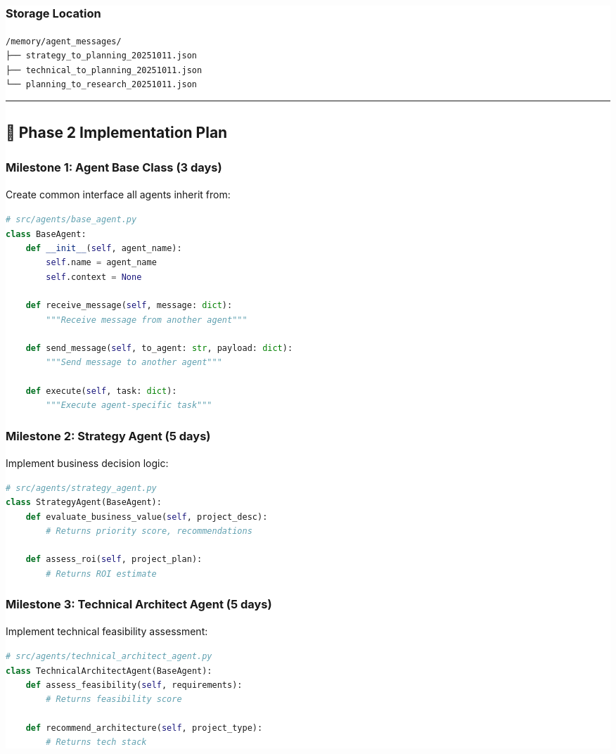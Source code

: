 ### Storage Location

```
/memory/agent_messages/
├── strategy_to_planning_20251011.json
├── technical_to_planning_20251011.json
└── planning_to_research_20251011.json
```

---

## 🎯 Phase 2 Implementation Plan

### Milestone 1: Agent Base Class (3 days)

Create common interface all agents inherit from:

```python
# src/agents/base_agent.py
class BaseAgent:
    def __init__(self, agent_name):
        self.name = agent_name
        self.context = None
        
    def receive_message(self, message: dict):
        """Receive message from another agent"""
        
    def send_message(self, to_agent: str, payload: dict):
        """Send message to another agent"""
        
    def execute(self, task: dict):
        """Execute agent-specific task"""
```

### Milestone 2: Strategy Agent (5 days)

Implement business decision logic:

```python
# src/agents/strategy_agent.py
class StrategyAgent(BaseAgent):
    def evaluate_business_value(self, project_desc):
        # Returns priority score, recommendations
        
    def assess_roi(self, project_plan):
        # Returns ROI estimate
```

### Milestone 3: Technical Architect Agent (5 days)

Implement technical feasibility assessment:

```python
# src/agents/technical_architect_agent.py  
class TechnicalArchitectAgent(BaseAgent):
    def assess_feasibility(self, requirements):
        # Returns feasibility score
        
    def recommend_architecture(self, project_type):
        # Returns tech stack
```
